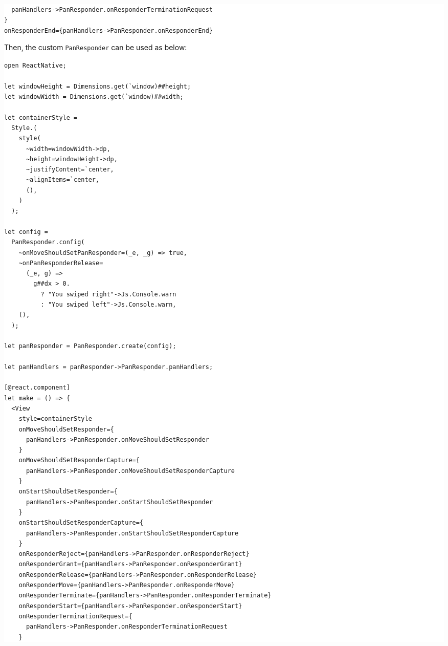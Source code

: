 ```reason
  panHandlers->PanResponder.onResponderTerminationRequest
}
onResponderEnd={panHandlers->PanResponder.onResponderEnd}
```

Then, the custom `PanResponder` can be used as below:

```reason
open ReactNative;

let windowHeight = Dimensions.get(`window)##height;
let windowWidth = Dimensions.get(`window)##width;

let containerStyle =
  Style.(
    style(
      ~width=windowWidth->dp,
      ~height=windowHeight->dp,
      ~justifyContent=`center,
      ~alignItems=`center,
      (),
    )
  );

let config =
  PanResponder.config(
    ~onMoveShouldSetPanResponder=(_e, _g) => true,
    ~onPanResponderRelease=
      (_e, g) =>
        g##dx > 0.
          ? "You swiped right"->Js.Console.warn
          : "You swiped left"->Js.Console.warn,
    (),
  );

let panResponder = PanResponder.create(config);

let panHandlers = panResponder->PanResponder.panHandlers;

[@react.component]
let make = () => {
  <View
    style=containerStyle
    onMoveShouldSetResponder={
      panHandlers->PanResponder.onMoveShouldSetResponder
    }
    onMoveShouldSetResponderCapture={
      panHandlers->PanResponder.onMoveShouldSetResponderCapture
    }
    onStartShouldSetResponder={
      panHandlers->PanResponder.onStartShouldSetResponder
    }
    onStartShouldSetResponderCapture={
      panHandlers->PanResponder.onStartShouldSetResponderCapture
    }
    onResponderReject={panHandlers->PanResponder.onResponderReject}
    onResponderGrant={panHandlers->PanResponder.onResponderGrant}
    onResponderRelease={panHandlers->PanResponder.onResponderRelease}
    onResponderMove={panHandlers->PanResponder.onResponderMove}
    onResponderTerminate={panHandlers->PanResponder.onResponderTerminate}
    onResponderStart={panHandlers->PanResponder.onResponderStart}
    onResponderTerminationRequest={
      panHandlers->PanResponder.onResponderTerminationRequest
    }
```